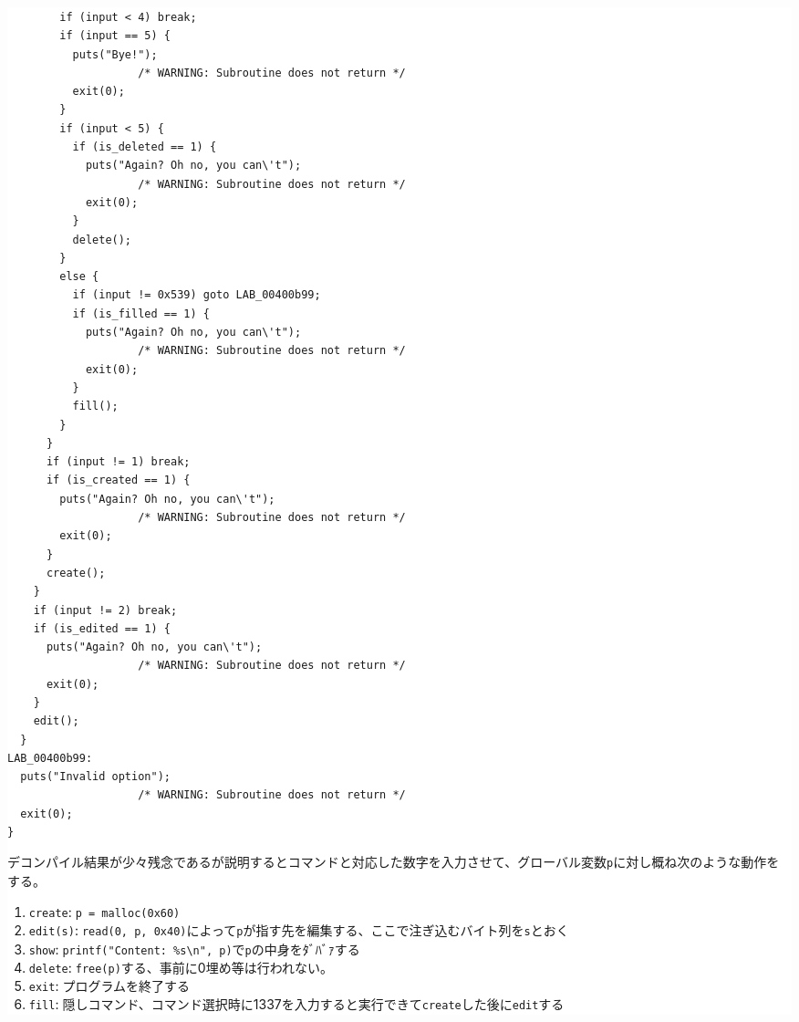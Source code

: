 ```clike
        if (input < 4) break;
        if (input == 5) {
          puts("Bye!");
                    /* WARNING: Subroutine does not return */
          exit(0);
        }
        if (input < 5) {
          if (is_deleted == 1) {
            puts("Again? Oh no, you can\'t");
                    /* WARNING: Subroutine does not return */
            exit(0);
          }
          delete();
        }
        else {
          if (input != 0x539) goto LAB_00400b99;
          if (is_filled == 1) {
            puts("Again? Oh no, you can\'t");
                    /* WARNING: Subroutine does not return */
            exit(0);
          }
          fill();
        }
      }
      if (input != 1) break;
      if (is_created == 1) {
        puts("Again? Oh no, you can\'t");
                    /* WARNING: Subroutine does not return */
        exit(0);
      }
      create();
    }
    if (input != 2) break;
    if (is_edited == 1) {
      puts("Again? Oh no, you can\'t");
                    /* WARNING: Subroutine does not return */
      exit(0);
    }
    edit();
  }
LAB_00400b99:
  puts("Invalid option");
                    /* WARNING: Subroutine does not return */
  exit(0);
}
```

デコンパイル結果が少々残念であるが説明するとコマンドと対応した数字を入力させて、グローバル変数`p`に対し概ね次のような動作をする。

1. `create`: `p = malloc(0x60)`
2. `edit(s)`: `read(0, p, 0x40)`によって`p`が指す先を編集する、ここで注ぎ込むバイト列を`s`とおく
3. `show`: `printf("Content: %s\n", p)`で`p`の中身をﾀﾞﾊﾞｧする
4. `delete`: `free(p)`する、事前に0埋め等は行われない。
5. `exit`: プログラムを終了する
6. `fill`: 隠しコマンド、コマンド選択時に1337を入力すると実行できて`create`した後に`edit`する
